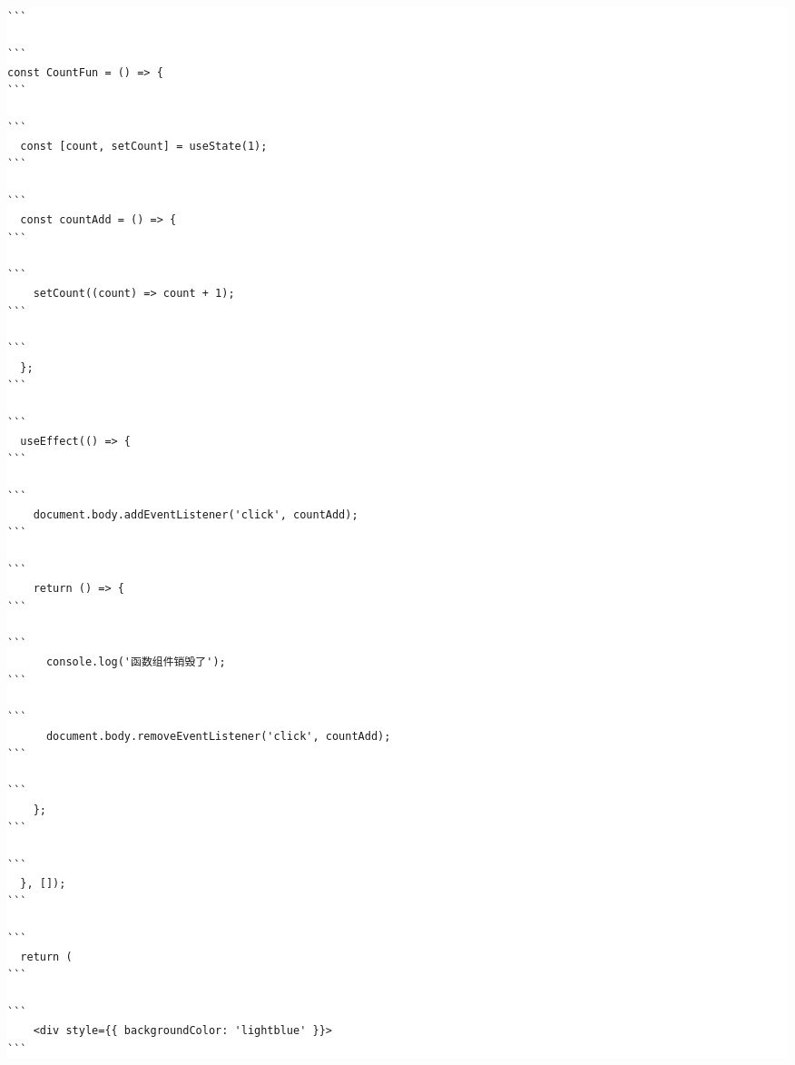     ```

    ```
    const CountFun = () => {
    ```

    ```
      const [count, setCount] = useState(1);
    ```

    ```
      const countAdd = () => {
    ```

    ```
        setCount((count) => count + 1);
    ```

    ```
      };
    ```

    ```
      useEffect(() => {
    ```

    ```
        document.body.addEventListener('click', countAdd);
    ```

    ```
        return () => {
    ```

    ```
          console.log('函数组件销毁了');
    ```

    ```
          document.body.removeEventListener('click', countAdd);
    ```

    ```
        };
    ```

    ```
      }, []);
    ```

    ```
      return (
    ```

    ```
        <div style={{ backgroundColor: 'lightblue' }}>
    ```
